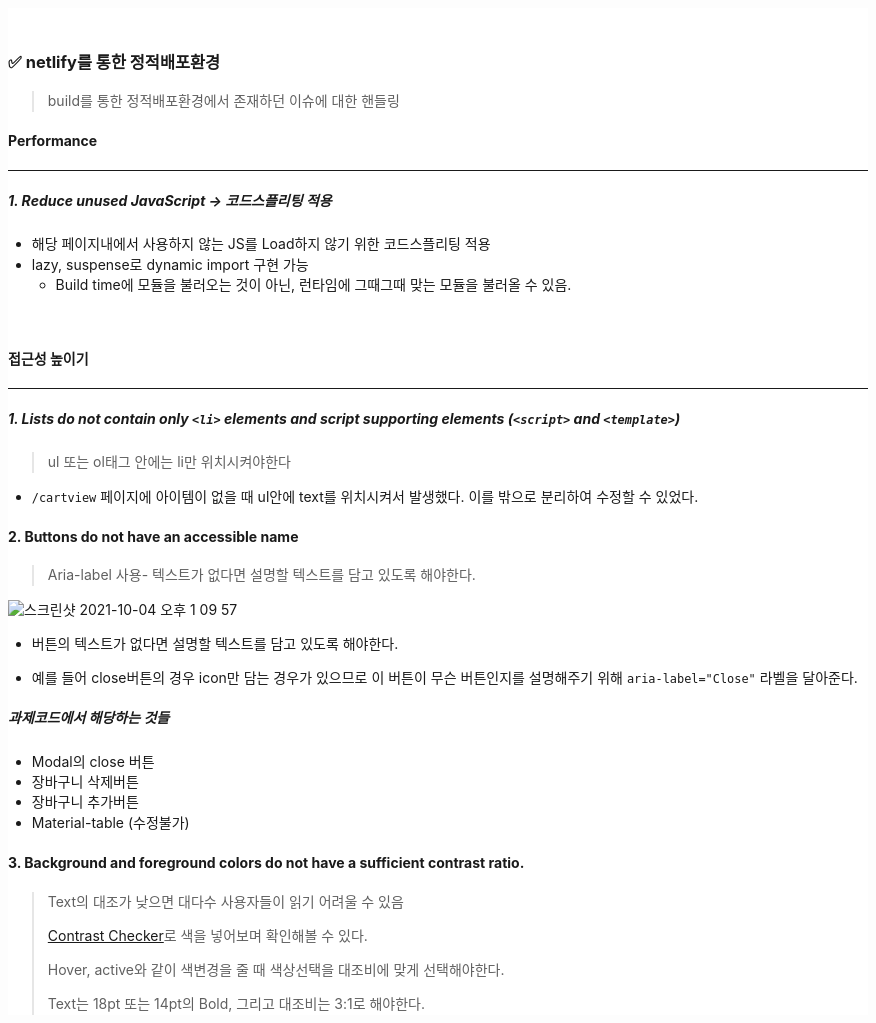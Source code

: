 <br/>

### ✅ netlify를 통한 정적배포환경

> build를 통한 정적배포환경에서 존재하던 이슈에 대한 핸들링



#### Performance

---

##### 1. Reduce unused JavaScript -> 코드스플리팅 적용

- 해당 페이지내에서 사용하지 않는 JS를 Load하지 않기 위한 코드스플리팅 적용
- lazy, suspense로 dynamic import 구현 가능
  - Build time에 모듈을 불러오는 것이 아닌, 런타임에 그때그때 맞는 모듈을 불러올 수 있음.


<br/>

#### 접근성 높이기

---

##### 1. Lists do not contain only `<li>` elements and script supporting elements (`<script>` and `<template>`)

> ul 또는 ol태그 안에는 li만 위치시켜야한다

- `/cartview` 페이지에 아이템이 없을 때 ul안에 text를 위치시켜서 발생했다. 이를 밖으로 분리하여 수정할 수 있었다.



#### 2. Buttons do not have an accessible name

> Aria-label 사용- 텍스트가 없다면 설명할 텍스트를 담고 있도록 해야한다.

![스크린샷 2021-10-04 오후 1 09 57](https://user-images.githubusercontent.com/55486644/135791388-77c176d5-e072-493c-b4da-8ff43c86dc0f.png)

- 버튼의 텍스트가 없다면 설명할 텍스트를 담고 있도록 해야한다.

- 예를 들어 close버튼의 경우 icon만 담는 경우가 있으므로 이 버튼이 무슨 버튼인지를 설명해주기 위해 `aria-label="Close"` 라벨을 달아준다.

##### 과제코드에서 해당하는 것들

- Modal의 close 버튼
- 장바구니 삭제버튼
- 장바구니 추가버튼
- Material-table (수정불가)



#### 3. Background and foreground colors do not have a sufficient contrast ratio.

> Text의 대조가 낮으면 대다수 사용자들이 읽기 어려울 수 있음
>
> [Contrast Checker](https://webaim.org/resources/contrastchecker/)로 색을 넣어보며 확인해볼 수 있다.
>
> Hover, active와 같이 색변경을 줄 때 색상선택을 대조비에 맞게 선택해야한다.
>
> Text는 18pt 또는 14pt의 Bold, 그리고 대조비는 3:1로 해야한다.
